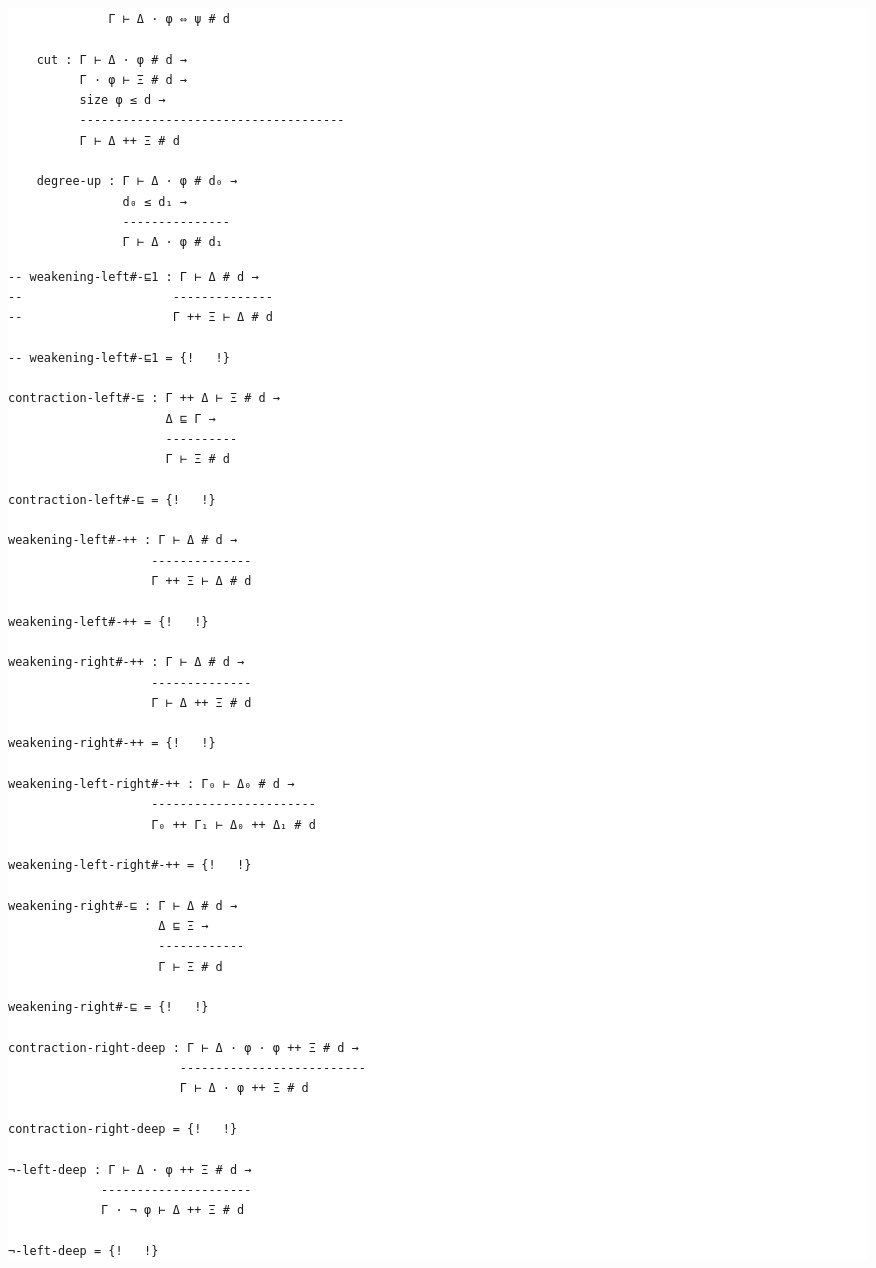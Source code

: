 ```
              Γ ⊢ Δ · φ ⇔ ψ # d

    cut : Γ ⊢ Δ · φ # d →
          Γ · φ ⊢ Ξ # d →
          size φ ≤ d →
          -------------------------------------
          Γ ⊢ Δ ++ Ξ # d

    degree-up : Γ ⊢ Δ · φ # d₀ →
                d₀ ≤ d₁ →
                ---------------
                Γ ⊢ Δ · φ # d₁
```

```
-- weakening-left#-⊑1 : Γ ⊢ Δ # d →
--                     --------------
--                     Γ ++ Ξ ⊢ Δ # d

-- weakening-left#-⊑1 = {!   !}

contraction-left#-⊑ : Γ ++ Δ ⊢ Ξ # d →
                      Δ ⊑ Γ →
                      ----------
                      Γ ⊢ Ξ # d

contraction-left#-⊑ = {!   !}

weakening-left#-++ : Γ ⊢ Δ # d →
                    --------------
                    Γ ++ Ξ ⊢ Δ # d

weakening-left#-++ = {!   !}

weakening-right#-++ : Γ ⊢ Δ # d →
                    --------------
                    Γ ⊢ Δ ++ Ξ # d

weakening-right#-++ = {!   !}

weakening-left-right#-++ : Γ₀ ⊢ Δ₀ # d →
                    -----------------------
                    Γ₀ ++ Γ₁ ⊢ Δ₀ ++ Δ₁ # d

weakening-left-right#-++ = {!   !}

weakening-right#-⊑ : Γ ⊢ Δ # d →
                     Δ ⊑ Ξ →
                     ------------
                     Γ ⊢ Ξ # d

weakening-right#-⊑ = {!   !}

contraction-right-deep : Γ ⊢ Δ · φ · φ ++ Ξ # d →
                        --------------------------
                        Γ ⊢ Δ · φ ++ Ξ # d

contraction-right-deep = {!   !}

¬-left-deep : Γ ⊢ Δ · φ ++ Ξ # d →
             ---------------------
             Γ · ¬ φ ⊢ Δ ++ Ξ # d
            
¬-left-deep = {!   !}
```
